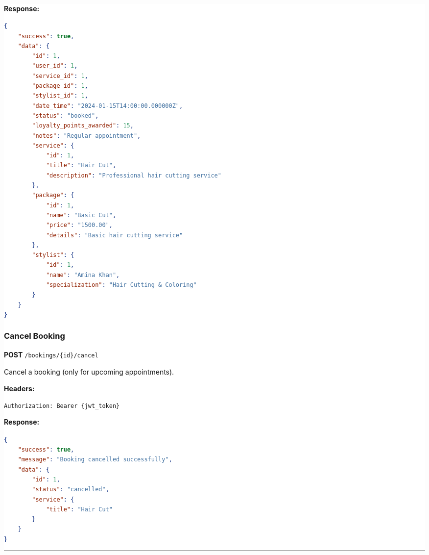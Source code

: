 **Response:**
```json
{
    "success": true,
    "data": {
        "id": 1,
        "user_id": 1,
        "service_id": 1,
        "package_id": 1,
        "stylist_id": 1,
        "date_time": "2024-01-15T14:00:00.000000Z",
        "status": "booked",
        "loyalty_points_awarded": 15,
        "notes": "Regular appointment",
        "service": {
            "id": 1,
            "title": "Hair Cut",
            "description": "Professional hair cutting service"
        },
        "package": {
            "id": 1,
            "name": "Basic Cut",
            "price": "1500.00",
            "details": "Basic hair cutting service"
        },
        "stylist": {
            "id": 1,
            "name": "Amina Khan",
            "specialization": "Hair Cutting & Coloring"
        }
    }
}
```

### Cancel Booking
**POST** `/bookings/{id}/cancel`

Cancel a booking (only for upcoming appointments).

**Headers:**
```
Authorization: Bearer {jwt_token}
```

**Response:**
```json
{
    "success": true,
    "message": "Booking cancelled successfully",
    "data": {
        "id": 1,
        "status": "cancelled",
        "service": {
            "title": "Hair Cut"
        }
    }
}
```

---